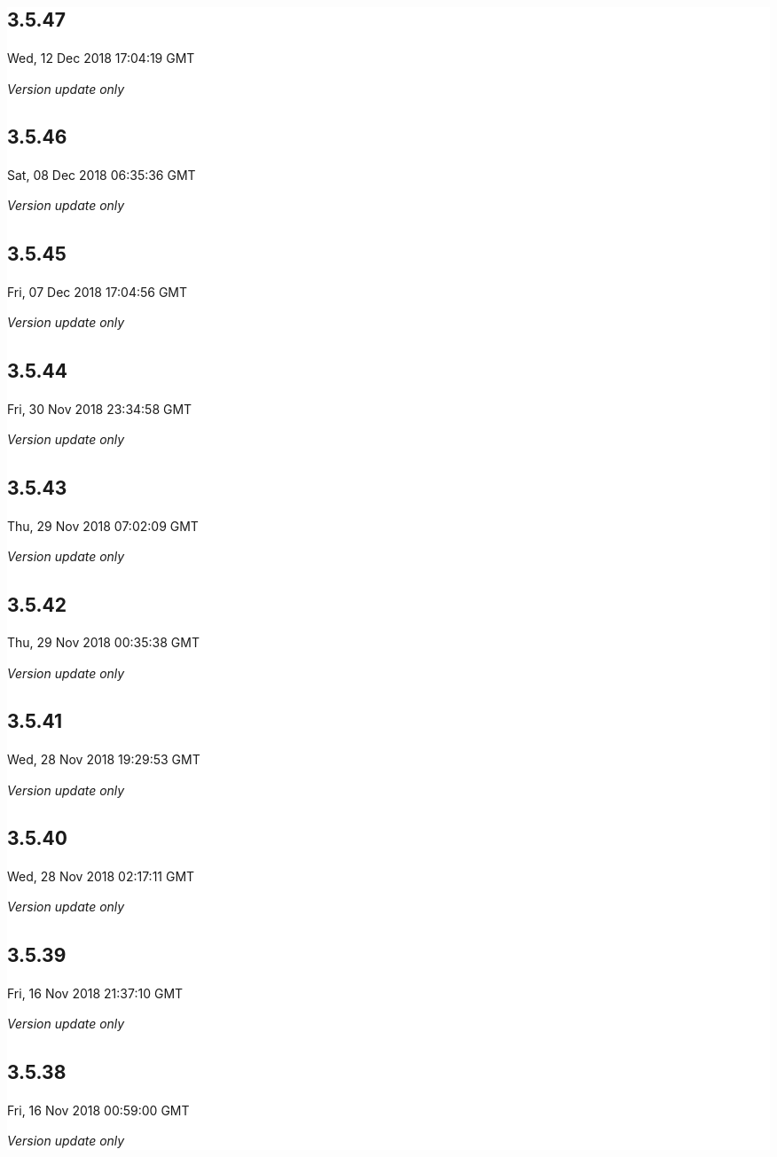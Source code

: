 ## 3.5.47
Wed, 12 Dec 2018 17:04:19 GMT

*Version update only*

## 3.5.46
Sat, 08 Dec 2018 06:35:36 GMT

*Version update only*

## 3.5.45
Fri, 07 Dec 2018 17:04:56 GMT

*Version update only*

## 3.5.44
Fri, 30 Nov 2018 23:34:58 GMT

*Version update only*

## 3.5.43
Thu, 29 Nov 2018 07:02:09 GMT

*Version update only*

## 3.5.42
Thu, 29 Nov 2018 00:35:38 GMT

*Version update only*

## 3.5.41
Wed, 28 Nov 2018 19:29:53 GMT

*Version update only*

## 3.5.40
Wed, 28 Nov 2018 02:17:11 GMT

*Version update only*

## 3.5.39
Fri, 16 Nov 2018 21:37:10 GMT

*Version update only*

## 3.5.38
Fri, 16 Nov 2018 00:59:00 GMT

*Version update only*
